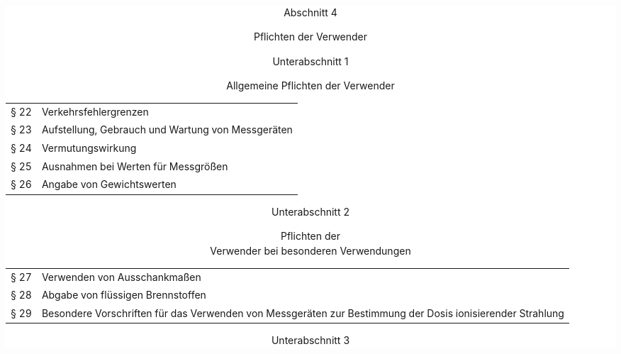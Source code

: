 <div class="S1" style="text-align:center;">

Abschnitt 4

</div>

<div class="S1" style="text-align:center;">

Pflichten der Verwender

</div>

<div class="S0" style="text-align:center;">

Unterabschnitt 1

</div>

<div class="S0" style="text-align:center;">

Allgemeine Pflichten der Verwender

</div>

|      |                                                   |
| :--- | :------------------------------------------------ |
| § 22 | Verkehrsfehlergrenzen                             |
| § 23 | Aufstellung, Gebrauch und Wartung von Messgeräten |
| § 24 | Vermutungswirkung                                 |
| § 25 | Ausnahmen bei Werten für Messgrößen               |
| § 26 | Angabe von Gewichtswerten                         |

<div class="S0" style="text-align:center;">

Unterabschnitt 2

</div>

<div class="S0" style="text-align:center;">

Pflichten der  
Verwender bei besonderen Verwendungen

</div>

|      |                                                                                                           |
| :--- | :-------------------------------------------------------------------------------------------------------- |
| § 27 | Verwenden von Ausschankmaßen                                                                              |
| § 28 | Abgabe von flüssigen Brennstoffen                                                                         |
| § 29 | Besondere Vorschriften für das Verwenden von Messgeräten zur Bestimmung der Dosis ionisierender Strahlung |

<div class="S0" style="text-align:center;">

Unterabschnitt 3

</div>
